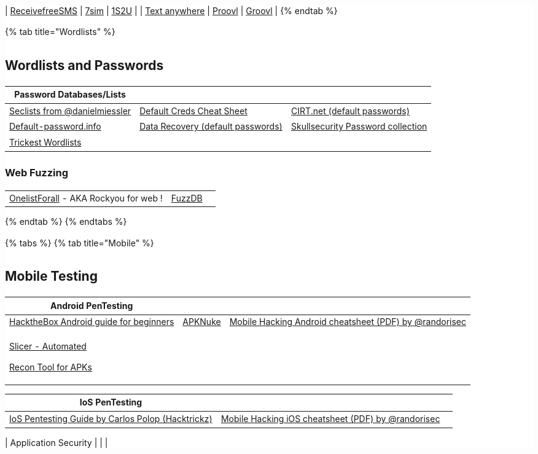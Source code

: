 | [ReceivefreeSMS](http://receivefreesms.com/)                                                                                                                                                    | [7sim](https://7sim.org/)                                                                                                                                                             | [1S2U](https://1s2u.com/)                                                                                                                                                               |
| [Text anywhere](http://www.textanywhere.net/)                                                                                                                                                   | [Proovl](https://www.proovl.com/numbers)                                                                                                                                              | [Groovl](https://www.groovl.com/)                                                                                                                                                       |
{% endtab %}

{% tab title="Wordlists" %}
## Wordlists and Passwords

| Password Databases/Lists                                                    |                                                                                     |                                                                                               |
| --------------------------------------------------------------------------- | ----------------------------------------------------------------------------------- | --------------------------------------------------------------------------------------------- |
| [Seclists from @danielmiessler](https://github.com/danielmiessler/SecLists) | [Default Creds Cheat Sheet](https://github.com/ihebski/DefaultCreds-cheat-sheet)    | [CIRT.net (default passwords)](https://cirt.net/passwords)                                    |
| [Default-password.info](https://default-password.info/)                     | [Data Recovery (default passwords)](https://datarecovery.com/rd/default-passwords/) | [Skullsecurity Password collection](https://wiki.skullsecurity.org/index.php?title=Passwords) |
| [Trickest Wordlists](https://github.com/trickest/wordlists)                 |                                                                                     |                                                                                               |

### Web Fuzzing

|                                                                                   |                                                    |   |
| --------------------------------------------------------------------------------- | -------------------------------------------------- | - |
| [OnelistForall](https://github.com/six2dez/OneListForAll) - AKA Rockyou for web ! | [FuzzDB](https://github.com/fuzzdb-project/fuzzdb) |   |
{% endtab %}
{% endtabs %}

{% tabs %}
{% tab title="Mobile" %}
## Mobile Testing

| Android PenTesting                                                                                                                            |                                                    |                                                                                                                                                                                          |
| --------------------------------------------------------------------------------------------------------------------------------------------- | -------------------------------------------------- | ---------------------------------------------------------------------------------------------------------------------------------------------------------------------------------------- |
| [HacktheBox Android guide for beginners](https://www.hackthebox.com/blog/intro-to-mobile-pentesting)                                          | [APKNuke](https://github.com/utkarsh24122/apknuke) | [Mobile Hacking Android cheatsheet (PDF) by @randorisec](https://raw.githubusercontent.com/randorisec/MobileHackingCheatSheet/master/pdf/Mobile\_Hacking\_Android\_cheatsheet\_v1.0.pdf) |
| <p><a href="https://github.com/mzfr/slicer">Slicer - Automated</a></p><p><a href="https://github.com/mzfr/slicer">Recon Tool for APKs</a></p> |                                                    |                                                                                                                                                                                          |

| IoS PenTesting                                                                                                    |                                                                                                                                                                                  |   |
| ----------------------------------------------------------------------------------------------------------------- | -------------------------------------------------------------------------------------------------------------------------------------------------------------------------------- | - |
| [IoS Pentesting Guide by Carlos Polop (Hacktrickz)](https://book.hacktricks.xyz/mobile-pentesting/ios-pentesting) | [Mobile Hacking iOS cheatsheet (PDF) by @randorisec](https://raw.githubusercontent.com/randorisec/MobileHackingCheatSheet/master/pdf/Mobile\_Hacking\_iOS\_cheatsheet\_v1.0.pdf) |   |

| Application Security                                                                                     |                                                                                                      |                                                                                               |